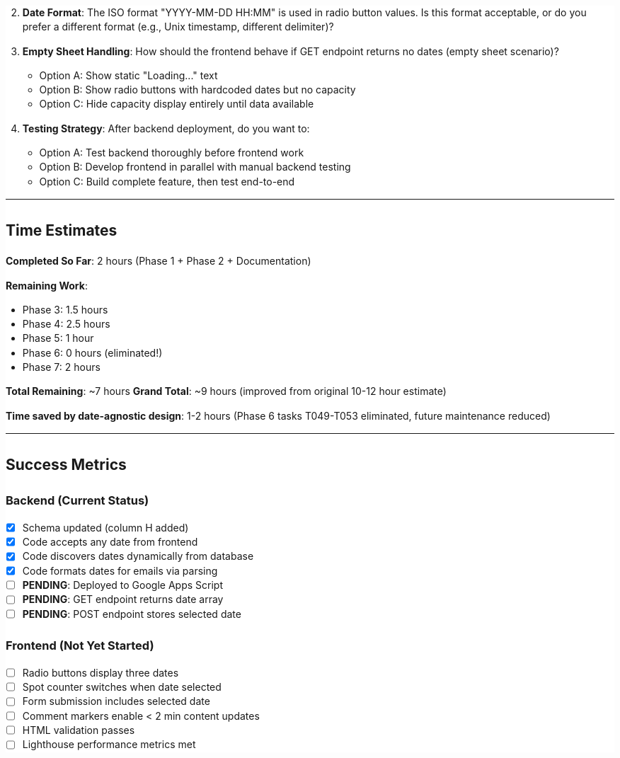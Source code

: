 2. **Date Format**: The ISO format "YYYY-MM-DD HH:MM" is used in radio button values. Is this format acceptable, or do you prefer a different format (e.g., Unix timestamp, different delimiter)?

3. **Empty Sheet Handling**: How should the frontend behave if GET endpoint returns no dates (empty sheet scenario)?
   - Option A: Show static "Loading..." text
   - Option B: Show radio buttons with hardcoded dates but no capacity
   - Option C: Hide capacity display entirely until data available

4. **Testing Strategy**: After backend deployment, do you want to:
   - Option A: Test backend thoroughly before frontend work
   - Option B: Develop frontend in parallel with manual backend testing
   - Option C: Build complete feature, then test end-to-end

---

## Time Estimates

**Completed So Far**: 2 hours (Phase 1 + Phase 2 + Documentation)

**Remaining Work**:
- Phase 3: 1.5 hours
- Phase 4: 2.5 hours
- Phase 5: 1 hour
- Phase 6: 0 hours (eliminated!)
- Phase 7: 2 hours

**Total Remaining**: ~7 hours
**Grand Total**: ~9 hours (improved from original 10-12 hour estimate)

**Time saved by date-agnostic design**: 1-2 hours (Phase 6 tasks T049-T053 eliminated, future maintenance reduced)

---

## Success Metrics

### Backend (Current Status)

- [X] Schema updated (column H added)
- [X] Code accepts any date from frontend
- [X] Code discovers dates dynamically from database
- [X] Code formats dates for emails via parsing
- [ ] **PENDING**: Deployed to Google Apps Script
- [ ] **PENDING**: GET endpoint returns date array
- [ ] **PENDING**: POST endpoint stores selected date

### Frontend (Not Yet Started)

- [ ] Radio buttons display three dates
- [ ] Spot counter switches when date selected
- [ ] Form submission includes selected date
- [ ] Comment markers enable < 2 min content updates
- [ ] HTML validation passes
- [ ] Lighthouse performance metrics met
